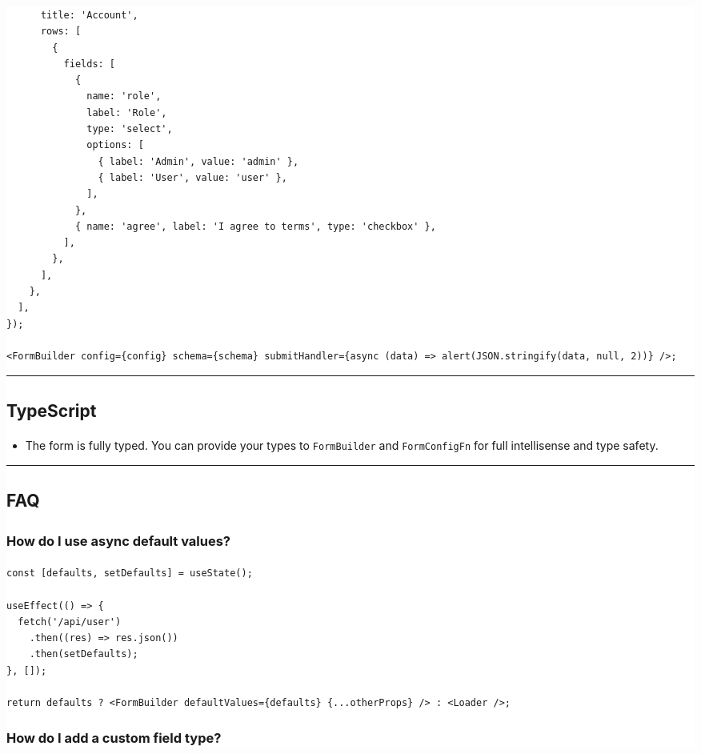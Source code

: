 ```tsx
      title: 'Account',
      rows: [
        {
          fields: [
            {
              name: 'role',
              label: 'Role',
              type: 'select',
              options: [
                { label: 'Admin', value: 'admin' },
                { label: 'User', value: 'user' },
              ],
            },
            { name: 'agree', label: 'I agree to terms', type: 'checkbox' },
          ],
        },
      ],
    },
  ],
});

<FormBuilder config={config} schema={schema} submitHandler={async (data) => alert(JSON.stringify(data, null, 2))} />;
```

---

## TypeScript

- The form is fully typed. You can provide your types to `FormBuilder` and `FormConfigFn` for full intellisense and type safety.

---

## FAQ

### How do I use async default values?

```tsx
const [defaults, setDefaults] = useState();

useEffect(() => {
  fetch('/api/user')
    .then((res) => res.json())
    .then(setDefaults);
}, []);

return defaults ? <FormBuilder defaultValues={defaults} {...otherProps} /> : <Loader />;
```

### How do I add a custom field type?
